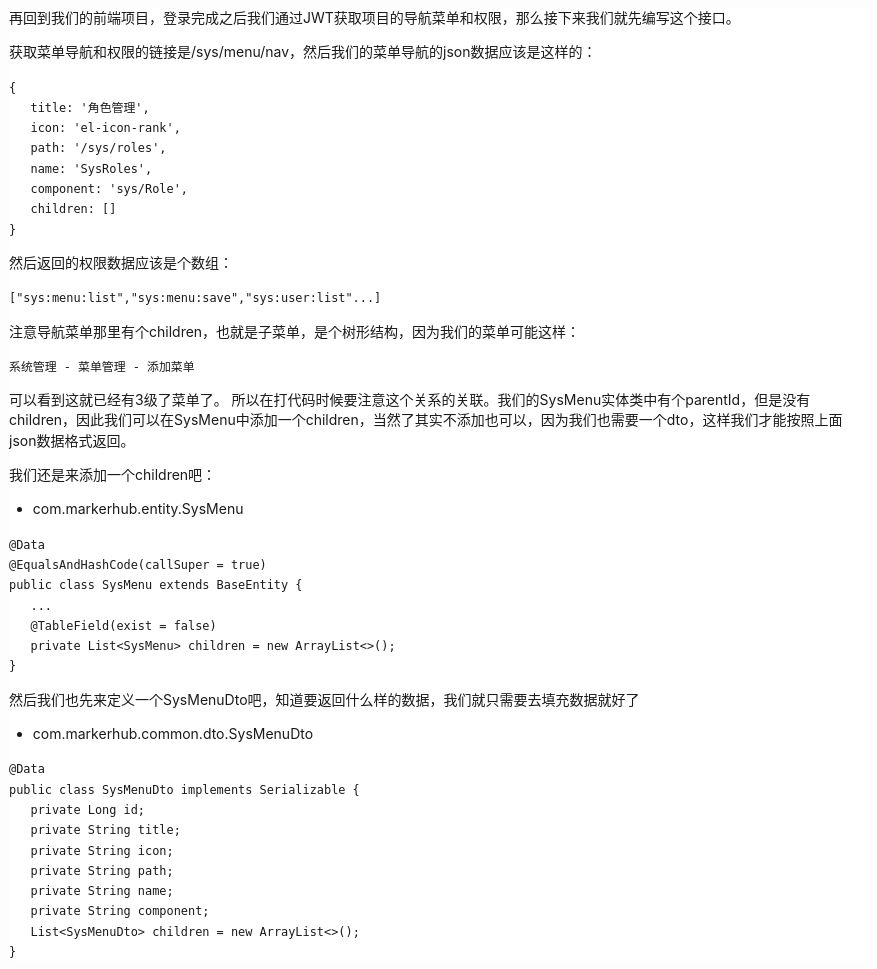 再回到我们的前端项目，登录完成之后我们通过JWT获取项目的导航菜单和权限，那么接下来我们就先编写这个接口。

获取菜单导航和权限的链接是/sys/menu/nav，然后我们的菜单导航的json数据应该是这样的：

```plain
{
   title: '角色管理',
   icon: 'el-icon-rank',
   path: '/sys/roles',
   name: 'SysRoles',
   component: 'sys/Role',
   children: []
}
```

然后返回的权限数据应该是个数组：

```plain
["sys:menu:list","sys:menu:save","sys:user:list"...]
```

注意导航菜单那里有个children，也就是子菜单，是个树形结构，因为我们的菜单可能这样：

```plain
系统管理 - 菜单管理 - 添加菜单
```

可以看到这就已经有3级了菜单了。
所以在打代码时候要注意这个关系的关联。我们的SysMenu实体类中有个parentId，但是没有children，因此我们可以在SysMenu中添加一个children，当然了其实不添加也可以，因为我们也需要一个dto，这样我们才能按照上面json数据格式返回。

我们还是来添加一个children吧：

- com.markerhub.entity.SysMenu

```plain
@Data
@EqualsAndHashCode(callSuper = true)
public class SysMenu extends BaseEntity {
   ...
   @TableField(exist = false)
   private List<SysMenu> children = new ArrayList<>();
}
```

然后我们也先来定义一个SysMenuDto吧，知道要返回什么样的数据，我们就只需要去填充数据就好了

- com.markerhub.common.dto.SysMenuDto

```plain
@Data
public class SysMenuDto implements Serializable {
   private Long id;
   private String title;
   private String icon;
   private String path;
   private String name;
   private String component;
   List<SysMenuDto> children = new ArrayList<>();
}
```
